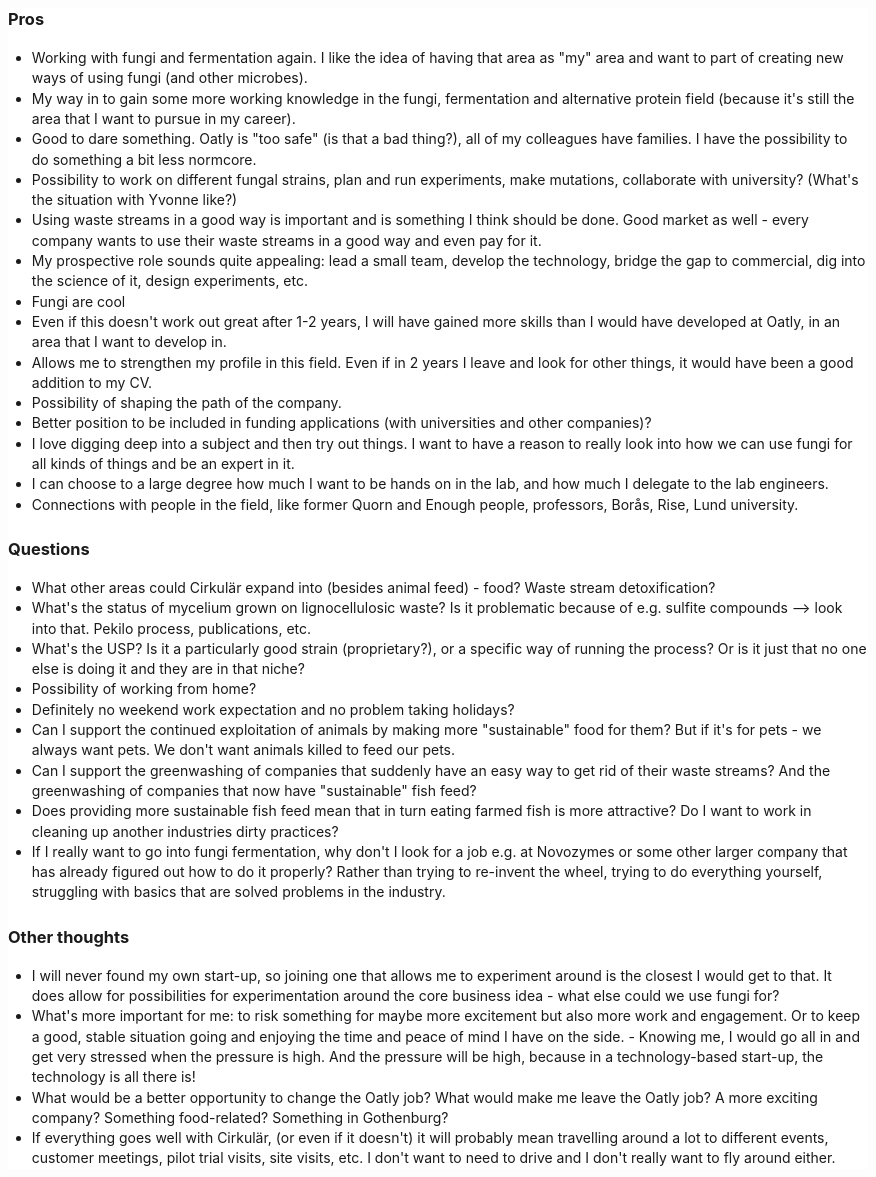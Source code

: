 

### Pros
- Working with fungi and fermentation again. I like the idea of having that area as "my" area and want to part of creating new ways of using fungi (and other microbes). 
- My way in to gain some more working knowledge in the fungi, fermentation and alternative protein field (because it's still the area that I want to pursue in my career).
- Good to dare something. Oatly is "too safe" (is that a bad thing?), all of my colleagues have families. I have the possibility to do something a bit less normcore. 
- Possibility to work on different fungal strains, plan and run experiments, make mutations, collaborate with university? (What's the situation with Yvonne like?)
- Using waste streams in a good way is important and is something I think should be done. Good market as well - every company wants to use their waste streams in a good way and even pay for it. 
- My prospective role sounds quite appealing: lead a small team, develop the technology, bridge the gap to commercial, dig into the science of it, design experiments, etc. 
- Fungi are cool
- Even if this doesn't work out great after 1-2 years, I will have gained more skills than I would have developed at Oatly, in an area that I want to develop in. 
- Allows me to strengthen my profile in this field. Even if in 2 years I leave and look for other things, it would have been a good addition to my CV.
- Possibility of shaping the path of the company. 
- Better position to be included in funding applications (with universities and other companies)?
- I love digging deep into a subject and then try out things. I want to have a reason to really look into how we can use fungi for all kinds of things and be an expert in it. 
- I can choose to a large degree how much I want to be hands on in the lab, and how much I delegate to the lab engineers. 
- Connections with people in the field, like former Quorn and Enough people, professors, Borås, Rise, Lund university. 


### Questions
- What other areas could Cirkulär expand into (besides animal feed) - food? Waste stream detoxification?
- What's the status of mycelium grown on lignocellulosic waste? Is it problematic because of e.g. sulfite compounds --> look into that. Pekilo process, publications, etc. 
- What's the USP? Is it a particularly good strain (proprietary?), or a specific way of running the process? Or is it just that no one else is doing it and they are in that niche?
- Possibility of working from home?
- Definitely no weekend work expectation and no problem taking holidays?
- Can I support the continued exploitation of animals by making more "sustainable" food for them? But if it's for pets - we always want pets. We don't want animals killed to feed our pets. 
- Can I support the greenwashing of companies that suddenly have an easy way to get rid of their waste streams? And the greenwashing of companies that now have "sustainable" fish feed?
- Does providing more sustainable fish feed mean that in turn eating farmed fish is more attractive? Do I want to work in cleaning up another industries dirty practices?
- If I really want to go into fungi fermentation, why don't I look for a job e.g. at Novozymes or some other larger company that has already figured out how to do it properly? Rather than trying to re-invent the wheel, trying to do everything yourself, struggling with basics that are solved problems in the industry. 


### Other thoughts
- I will never found my own start-up, so joining one that allows me to experiment around is the closest I would get to that. It does allow for possibilities for experimentation around the core business idea - what else could we use fungi for? 
- What's more important for me: to risk something for maybe more excitement but also more work and engagement. Or to keep a good, stable situation going and enjoying the time and peace of mind I have on the side. - Knowing me, I would go all in and get very stressed when the pressure is high. And the pressure will be high, because in a technology-based start-up, the technology is all there is!
- What would be a better opportunity to change the Oatly job? What would make me leave the Oatly job? A more exciting company? Something food-related? Something in Gothenburg?
- If everything goes well with Cirkulär, (or even if it doesn't) it will probably mean travelling around a lot to different events, customer meetings, pilot trial visits, site visits, etc. I don't want to need to drive and I don't really want to fly around either. 
